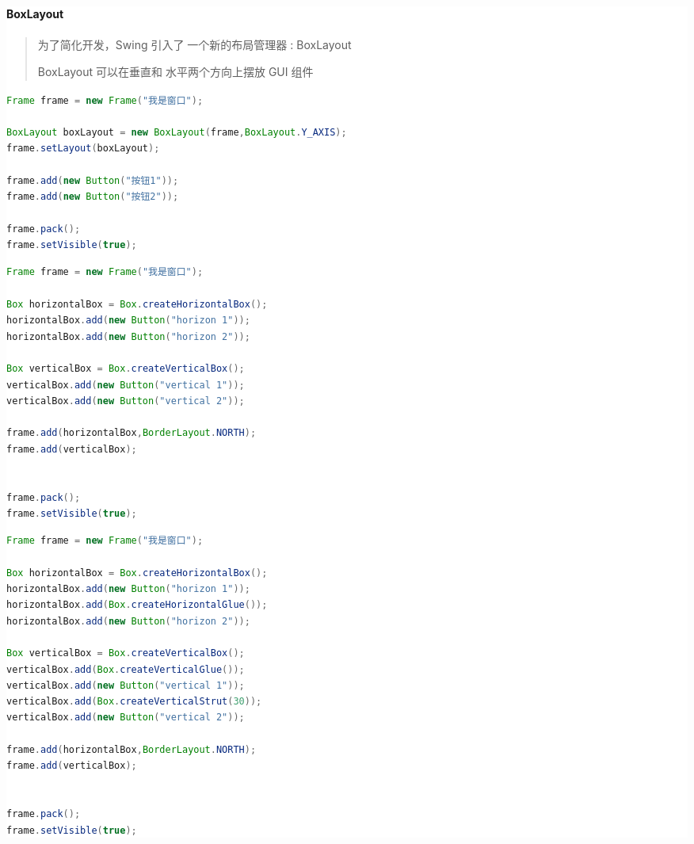 #### BoxLayout

> 为了简化开发，Swing 引入了 一个新的布局管理器 : BoxLayout 
>
>  BoxLayout 可以在垂直和 水平两个方向上摆放 GUI 组件

```java
Frame frame = new Frame("我是窗口");

BoxLayout boxLayout = new BoxLayout(frame,BoxLayout.Y_AXIS);
frame.setLayout(boxLayout);

frame.add(new Button("按钮1"));
frame.add(new Button("按钮2"));

frame.pack();
frame.setVisible(true);
```

```java
Frame frame = new Frame("我是窗口");

Box horizontalBox = Box.createHorizontalBox();
horizontalBox.add(new Button("horizon 1"));
horizontalBox.add(new Button("horizon 2"));

Box verticalBox = Box.createVerticalBox();
verticalBox.add(new Button("vertical 1"));
verticalBox.add(new Button("vertical 2"));

frame.add(horizontalBox,BorderLayout.NORTH);
frame.add(verticalBox);


frame.pack();
frame.setVisible(true);
```

```java
Frame frame = new Frame("我是窗口");

Box horizontalBox = Box.createHorizontalBox();
horizontalBox.add(new Button("horizon 1"));
horizontalBox.add(Box.createHorizontalGlue());
horizontalBox.add(new Button("horizon 2"));

Box verticalBox = Box.createVerticalBox();
verticalBox.add(Box.createVerticalGlue());
verticalBox.add(new Button("vertical 1"));
verticalBox.add(Box.createVerticalStrut(30));
verticalBox.add(new Button("vertical 2"));

frame.add(horizontalBox,BorderLayout.NORTH);
frame.add(verticalBox);


frame.pack();
frame.setVisible(true);
```
